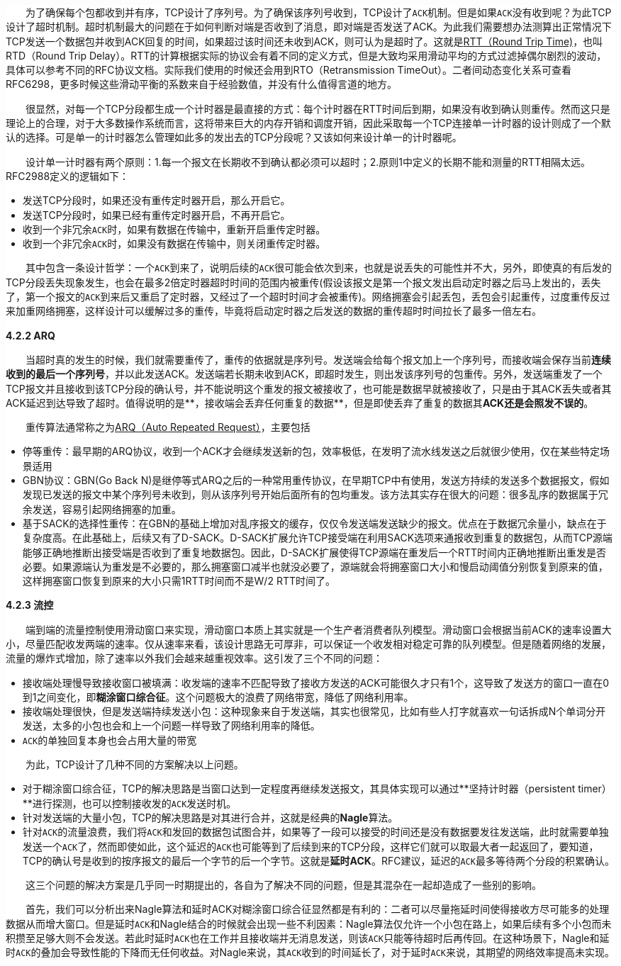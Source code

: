   为了确保每个包都收到并有序，TCP设计了序列号。为了确保该序列号收到，TCP设计了`ACK`机制。但是如果`ACK`没有收到呢？为此TCP设计了超时机制。超时机制最大的问题在于如何判断对端是否收到了消息，即对端是否发送了ACK。为此我们需要想办法测算出正常情况下TCP发送一个数据包并收到ACK回复的时间，如果超过该时间还未收到ACK，则可认为是超时了。这就是[RTT（Round Trip Time\)](https://en.wikipedia.org/wiki/Round-trip_delay)，也叫RTD（Round Trip Delay）。RTT的计算根据实际的协议会有着不同的定义方式，但是大致均采用滑动平均的方式过滤掉偶尔剧烈的波动，具体可以参考不同的RFC协议文档。实际我们使用的时候还会用到RTO（Retransmission TimeOut）。二者间动态变化关系可查看RFC6298，更多时候这些滑动平衡的系数来自于经验数值，并没有什么值得言道的地方。

  很显然，对每一个TCP分段都生成一个计时器是最直接的方式：每个计时器在RTT时间后到期，如果没有收到确认则重传。然而这只是理论上的合理，对于大多数操作系统而言，这将带来巨大的内存开销和调度开销，因此采取每一个TCP连接单一计时器的设计则成了一个默认的选择。可是单一的计时器怎么管理如此多的发出去的TCP分段呢？又该如何来设计单一的计时器呢。

  设计单一计时器有两个原则：1.每一个报文在长期收不到确认都必须可以超时；2.原则1中定义的长期不能和测量的RTT相隔太远。RFC2988定义的逻辑如下：

* 发送TCP分段时，如果还没有重传定时器开启，那么开启它。
* 发送TCP分段时，如果已经有重传定时器开启，不再开启它。
* 收到一个非冗余`ACK`时，如果有数据在传输中，重新开启重传定时器。
* 收到一个非冗余`ACK`时，如果没有数据在传输中，则关闭重传定时器。

  其中包含一条设计哲学：一个`ACK`到来了，说明后续的`ACK`很可能会依次到来，也就是说丢失的可能性并不大，另外，即使真的有后发的TCP分段丢失现象发生，也会在最多2倍定时器超时时间的范围内被重传\(假设该报文是第一个报文发出启动定时器之后马上发出的，丢失了，第一个报文的`ACK`到来后又重启了定时器，又经过了一个超时时间才会被重传\)。网络拥塞会引起丢包，丢包会引起重传，过度重传反过来加重网络拥塞，这样设计可以缓解过多的重传，毕竟将启动定时器之后发送的数据的重传超时时间拉长了最多一倍左右。

**4.2.2 ARQ**

  当超时真的发生的时候，我们就需要重传了，重传的依据就是序列号。发送端会给每个报文加上一个序列号，而接收端会保存当前**连续收到的最后一个序列号**，并以此发送ACK。发送端若长期未收到ACK，即超时发生，则出发该序列号的包重传。另外，发送端重发了一个TCP报文并且接收到该TCP分段的确认号，并不能说明这个重发的报文被接收了，也可能是数据早就被接收了，只是由于其ACK丢失或者其ACK延迟到达导致了超时。值得说明的是**，接收端会丢弃任何重复的数据**，但是即使丢弃了重复的数据其**ACK还是会照发不误的**。

  重传算法通常称之为[ARQ（Auto Repeated Request）](https://en.wikipedia.org/wiki/Automatic_repeat_request)，主要包括

* 停等重传：最早期的ARQ协议，收到一个ACK才会继续发送新的包，效率极低，在发明了流水线发送之后就很少使用，仅在某些特定场景适用
* GBN协议：GBN\(Go Back N\)是继停等式ARQ之后的一种常用重传协议，在早期TCP中有使用，发送方持续的发送多个数据报文，假如发现已发送的报文中某个序列号未收到，则从该序列号开始后面所有的包均重发。该方法其实存在很大的问题：很多乱序的数据属于冗余发送，容易引起网络拥塞的加重。
* 基于SACK的选择性重传：在GBN的基础上增加对乱序报文的缓存，仅仅令发送端发送缺少的报文。优点在于数据冗余量小，缺点在于复杂度高。在此基础上，后续又有了D-SACK。D-SACK扩展允许TCP接受端在利用SACK选项来通报收到重复的数据包，从而TCP源端能够正确地推断出接受端是否收到了重复地数据包。因此，D-SACK扩展使得TCP源端在重发后一个RTT时间内正确地推断出重发是否必要。如果源端认为重发是不必要的，那么拥塞窗口减半也就没必要了，源端就会将拥塞窗口大小和慢启动阈值分别恢复到原来的值，这样拥塞窗口恢复到原来的大小只需1RTT时间而不是W/2 RTT时间了。

**4.2.3 流控**

  端到端的流量控制使用滑动窗口来实现，滑动窗口本质上其实就是一个生产者消费者队列模型。滑动窗口会根据当前ACK的速率设置大小，尽量匹配收发两端的速率。仅从速率来看，该设计思路无可厚非，可以保证一个收发相对稳定可靠的队列模型。但是随着网络的发展，流量的爆炸式增加，除了速率以外我们会越来越重视效率。这引发了三个不同的问题：

* 接收端处理慢导致接收窗口被填满：收发端的速率不匹配导致了接收方发送的ACK可能很久才只有1个，这导致了发送方的窗口一直在0到1之间变化，即**糊涂窗口综合征**。这个问题极大的浪费了网络带宽，降低了网络利用率。
* 接收端处理很快，但是发送端持续发送小包：这种现象来自于发送端，其实也很常见，比如有些人打字就喜欢一句话拆成N个单词分开发送，太多的小包也会和上一个问题一样导致了网络利用率的降低。
* `ACK`的单独回复本身也会占用大量的带宽

  为此，TCP设计了几种不同的方案解决以上问题。

* 对于糊涂窗口综合征，TCP的解决思路是当窗口达到一定程度再继续发送报文，其具体实现可以通过**坚持计时器（persistent timer）**进行探测，也可以控制接收发的`ACK`发送时机。
* 针对发送端的大量小包，TCP的解决思路是对其进行合并，这就是经典的**Nagle**算法。
* 针对`ACK`的流量浪费，我们将`ACK`和发回的数据包试图合并，如果等了一段可以接受的时间还是没有数据要发往发送端，此时就需要单独发送一个`ACK`了，然而即使如此，这个延迟的`ACK`也可能等到了后续到来的TCP分段，这样它们就可以取最大者一起返回了，要知道，TCP的确认号是收到的按序报文的最后一个字节的后一个字节。这就是**延时ACK**。RFC建议，延迟的`ACK`最多等待两个分段的积累确认。

  这三个问题的解决方案是几乎同一时期提出的，各自为了解决不同的问题，但是其混杂在一起却造成了一些别的影响。

  首先，我们可以分析出来Nagle算法和延时ACK对糊涂窗口综合征显然都是有利的：二者可以尽量拖延时间使得接收方尽可能多的处理数据从而增大窗口。但是延时`ACK`和Nagle结合的时候就会出现一些不利因素：Nagle算法仅允许一个小包在路上，如果后续有多个小包而未积攒至足够大则不会发送。若此时延时`ACK`也在工作并且接收端并无消息发送，则该`ACK`只能等待超时后再传回。在这种场景下，Nagle和延时`ACK`的叠加会导致性能的下降而无任何收益。对Nagle来说，其`ACK`收到的时间延长了，对于延时`ACK`来说，其期望的网络效率提高未实现。
